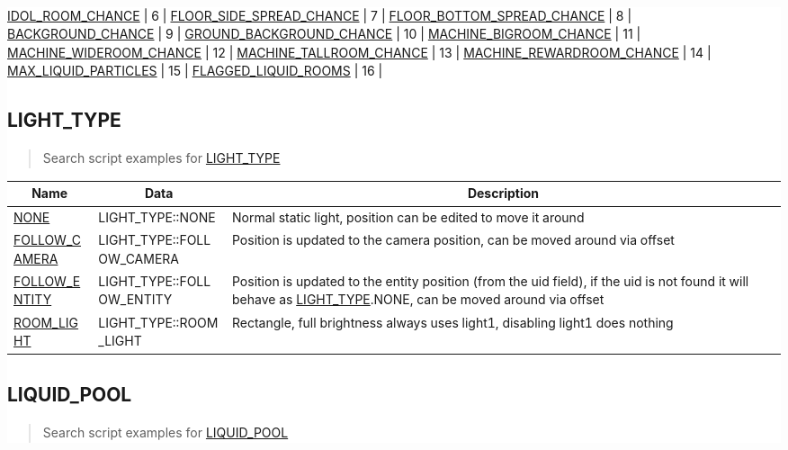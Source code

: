 [IDOL_ROOM_CHANCE](https://github.com/spelunky-fyi/overlunky/search?l=Lua&q=LEVEL_CONFIG.IDOL_ROOM_CHANCE) | 6 | 
[FLOOR_SIDE_SPREAD_CHANCE](https://github.com/spelunky-fyi/overlunky/search?l=Lua&q=LEVEL_CONFIG.FLOOR_SIDE_SPREAD_CHANCE) | 7 | 
[FLOOR_BOTTOM_SPREAD_CHANCE](https://github.com/spelunky-fyi/overlunky/search?l=Lua&q=LEVEL_CONFIG.FLOOR_BOTTOM_SPREAD_CHANCE) | 8 | 
[BACKGROUND_CHANCE](https://github.com/spelunky-fyi/overlunky/search?l=Lua&q=LEVEL_CONFIG.BACKGROUND_CHANCE) | 9 | 
[GROUND_BACKGROUND_CHANCE](https://github.com/spelunky-fyi/overlunky/search?l=Lua&q=LEVEL_CONFIG.GROUND_BACKGROUND_CHANCE) | 10 | 
[MACHINE_BIGROOM_CHANCE](https://github.com/spelunky-fyi/overlunky/search?l=Lua&q=LEVEL_CONFIG.MACHINE_BIGROOM_CHANCE) | 11 | 
[MACHINE_WIDEROOM_CHANCE](https://github.com/spelunky-fyi/overlunky/search?l=Lua&q=LEVEL_CONFIG.MACHINE_WIDEROOM_CHANCE) | 12 | 
[MACHINE_TALLROOM_CHANCE](https://github.com/spelunky-fyi/overlunky/search?l=Lua&q=LEVEL_CONFIG.MACHINE_TALLROOM_CHANCE) | 13 | 
[MACHINE_REWARDROOM_CHANCE](https://github.com/spelunky-fyi/overlunky/search?l=Lua&q=LEVEL_CONFIG.MACHINE_REWARDROOM_CHANCE) | 14 | 
[MAX_LIQUID_PARTICLES](https://github.com/spelunky-fyi/overlunky/search?l=Lua&q=LEVEL_CONFIG.MAX_LIQUID_PARTICLES) | 15 | 
[FLAGGED_LIQUID_ROOMS](https://github.com/spelunky-fyi/overlunky/search?l=Lua&q=LEVEL_CONFIG.FLAGGED_LIQUID_ROOMS) | 16 | 

## LIGHT_TYPE


> Search script examples for [LIGHT_TYPE](https://github.com/spelunky-fyi/overlunky/search?l=Lua&q=LIGHT_TYPE)



Name | Data | Description
---- | ---- | -----------
[NONE](https://github.com/spelunky-fyi/overlunky/search?l=Lua&q=LIGHT_TYPE.NONE) | LIGHT_TYPE::NONE | Normal static light, position can be edited to move it around<br/>
[FOLLOW_CAMERA](https://github.com/spelunky-fyi/overlunky/search?l=Lua&q=LIGHT_TYPE.FOLLOW_CAMERA) | LIGHT_TYPE::FOLLOW_CAMERA | Position is updated to the camera position, can be moved around via offset<br/>
[FOLLOW_ENTITY](https://github.com/spelunky-fyi/overlunky/search?l=Lua&q=LIGHT_TYPE.FOLLOW_ENTITY) | LIGHT_TYPE::FOLLOW_ENTITY | Position is updated to the entity position (from the uid field), if the uid is not found it will behave as [LIGHT_TYPE](#LIGHT_TYPE).NONE, can be moved around via offset<br/>
[ROOM_LIGHT](https://github.com/spelunky-fyi/overlunky/search?l=Lua&q=LIGHT_TYPE.ROOM_LIGHT) | LIGHT_TYPE::ROOM_LIGHT | Rectangle, full brightness always uses light1, disabling light1 does nothing<br/>

## LIQUID_POOL


> Search script examples for [LIQUID_POOL](https://github.com/spelunky-fyi/overlunky/search?l=Lua&q=LIQUID_POOL)


